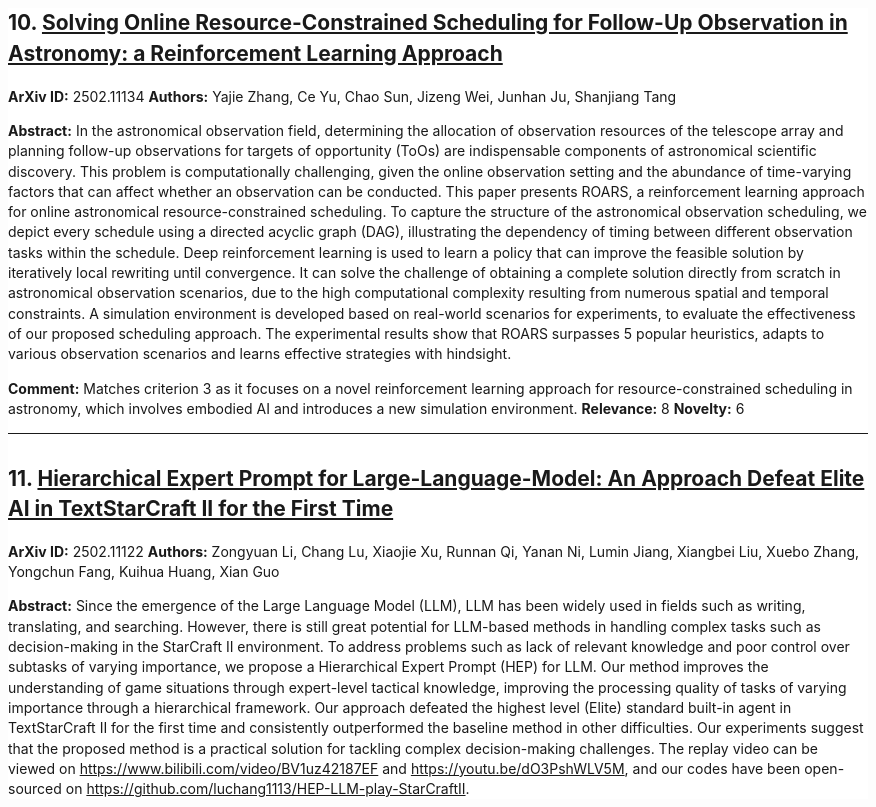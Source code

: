 ## 10. [Solving Online Resource-Constrained Scheduling for Follow-Up Observation in Astronomy: a Reinforcement Learning Approach](https://arxiv.org/abs/2502.11134) <a id="link10"></a>
**ArXiv ID:** 2502.11134
**Authors:** Yajie Zhang, Ce Yu, Chao Sun, Jizeng Wei, Junhan Ju, Shanjiang Tang

**Abstract:**  In the astronomical observation field, determining the allocation of observation resources of the telescope array and planning follow-up observations for targets of opportunity (ToOs) are indispensable components of astronomical scientific discovery. This problem is computationally challenging, given the online observation setting and the abundance of time-varying factors that can affect whether an observation can be conducted. This paper presents ROARS, a reinforcement learning approach for online astronomical resource-constrained scheduling. To capture the structure of the astronomical observation scheduling, we depict every schedule using a directed acyclic graph (DAG), illustrating the dependency of timing between different observation tasks within the schedule. Deep reinforcement learning is used to learn a policy that can improve the feasible solution by iteratively local rewriting until convergence. It can solve the challenge of obtaining a complete solution directly from scratch in astronomical observation scenarios, due to the high computational complexity resulting from numerous spatial and temporal constraints. A simulation environment is developed based on real-world scenarios for experiments, to evaluate the effectiveness of our proposed scheduling approach. The experimental results show that ROARS surpasses 5 popular heuristics, adapts to various observation scenarios and learns effective strategies with hindsight.

**Comment:** Matches criterion 3 as it focuses on a novel reinforcement learning approach for resource-constrained scheduling in astronomy, which involves embodied AI and introduces a new simulation environment.
**Relevance:** 8
**Novelty:** 6

---

## 11. [Hierarchical Expert Prompt for Large-Language-Model: An Approach Defeat Elite AI in TextStarCraft II for the First Time](https://arxiv.org/abs/2502.11122) <a id="link11"></a>
**ArXiv ID:** 2502.11122
**Authors:** Zongyuan Li, Chang Lu, Xiaojie Xu, Runnan Qi, Yanan Ni, Lumin Jiang, Xiangbei Liu, Xuebo Zhang, Yongchun Fang, Kuihua Huang, Xian Guo

**Abstract:**  Since the emergence of the Large Language Model (LLM), LLM has been widely used in fields such as writing, translating, and searching. However, there is still great potential for LLM-based methods in handling complex tasks such as decision-making in the StarCraft II environment. To address problems such as lack of relevant knowledge and poor control over subtasks of varying importance, we propose a Hierarchical Expert Prompt (HEP) for LLM. Our method improves the understanding of game situations through expert-level tactical knowledge, improving the processing quality of tasks of varying importance through a hierarchical framework. Our approach defeated the highest level (Elite) standard built-in agent in TextStarCraft II for the first time and consistently outperformed the baseline method in other difficulties. Our experiments suggest that the proposed method is a practical solution for tackling complex decision-making challenges. The replay video can be viewed on https://www.bilibili.com/video/BV1uz42187EF and https://youtu.be/dO3PshWLV5M, and our codes have been open-sourced on https://github.com/luchang1113/HEP-LLM-play-StarCraftII.
